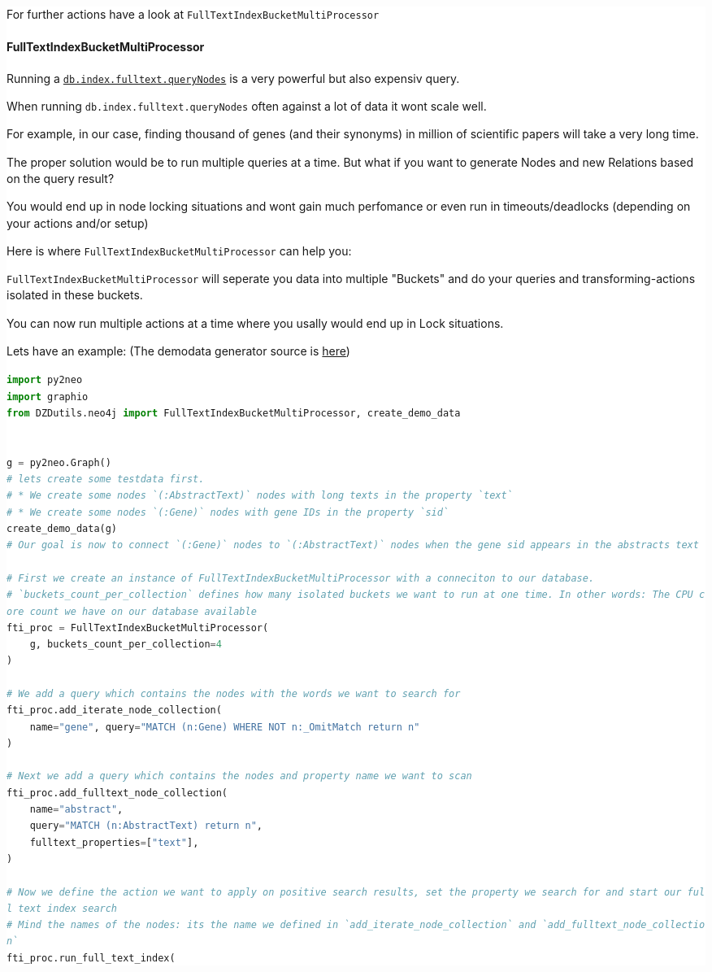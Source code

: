 For further actions have a look at `FullTextIndexBucketMultiProcessor`

#### FullTextIndexBucketMultiProcessor

Running a [`db.index.fulltext.queryNodes`](https://neo4j.com/docs/operations-manual/current/reference/procedures/#procedure_db_index_fulltext_querynodes) is a very powerful but also expensiv query.

When running `db.index.fulltext.queryNodes` often against a lot of data it wont scale well. 

For example, in our case, finding thousand of genes (and their synonyms) in million of scientific papers will take a very long time.

The proper solution would be to run multiple queries at a time. But what if you want to generate Nodes and new Relations based on the query result?

You would end up in node locking situations and wont gain much perfomance or even run in timeouts/deadlocks (depending on your actions and/or setup)

Here is where `FullTextIndexBucketMultiProcessor` can help you:

`FullTextIndexBucketMultiProcessor` will seperate you data into multiple "Buckets" and do your queries and transforming-actions isolated in these buckets. 

You can now run multiple actions at a time where you usally would end up in Lock situations.

Lets have an example:
(The demodata generator source is [here](https://git.connect.dzd-ev.de/dzdpythonmodules/dzdutils/-/blob/master/DZDutils/neo4j/FullTextIndexBucketMultiProcessor.py#L135))

```python
import py2neo
import graphio
from DZDutils.neo4j import FullTextIndexBucketMultiProcessor, create_demo_data


g = py2neo.Graph()
# lets create some testdata first.
# * We create some nodes `(:AbstractText)` nodes with long texts in the property `text`
# * We create some nodes `(:Gene)` nodes with gene IDs in the property `sid`
create_demo_data(g)
# Our goal is now to connect `(:Gene)` nodes to `(:AbstractText)` nodes when the gene sid appears in the abstracts text

# First we create an instance of FullTextIndexBucketMultiProcessor with a conneciton to our database.
# `buckets_count_per_collection` defines how many isolated buckets we want to run at one time. In other words: The CPU core count we have on our database available
fti_proc = FullTextIndexBucketMultiProcessor(
    g, buckets_count_per_collection=4
)

# We add a query which contains the nodes with the words we want to search for
fti_proc.add_iterate_node_collection(
    name="gene", query="MATCH (n:Gene) WHERE NOT n:_OmitMatch return n"
)

# Next we add a query which contains the nodes and property name we want to scan
fti_proc.add_fulltext_node_collection(
    name="abstract",
    query="MATCH (n:AbstractText) return n",
    fulltext_properties=["text"],
)

# Now we define the action we want to apply on positive search results, set the property we search for and start our full text index search
# Mind the names of the nodes: its the name we defined in `add_iterate_node_collection` and `add_fulltext_node_collection`
fti_proc.run_full_text_index(
```